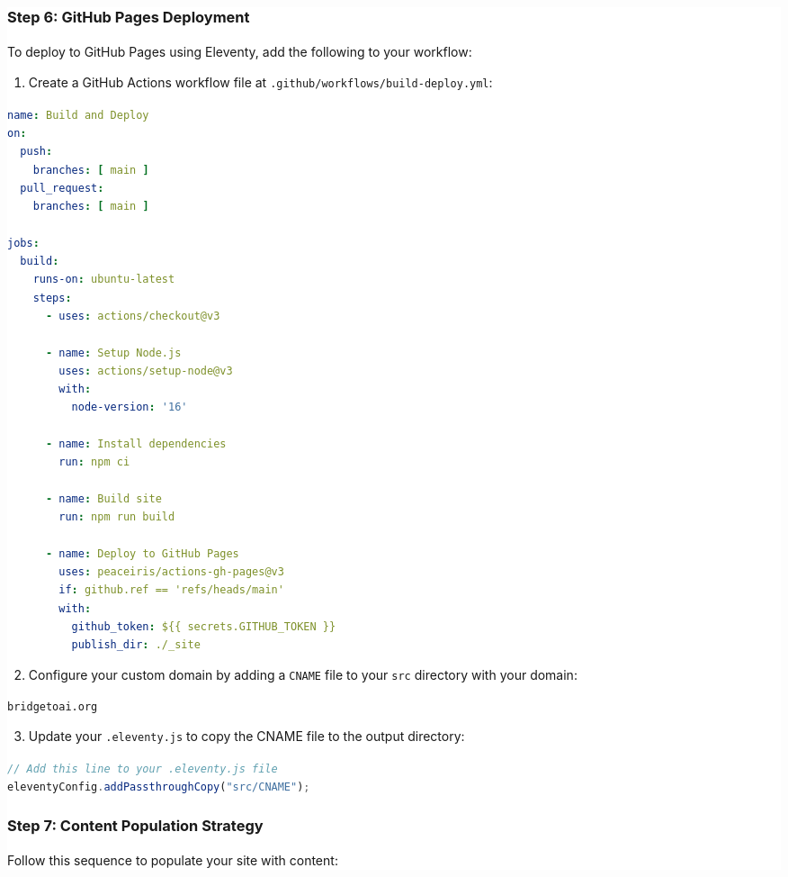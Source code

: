 ### Step 6: GitHub Pages Deployment

To deploy to GitHub Pages using Eleventy, add the following to your workflow:

1. Create a GitHub Actions workflow file at `.github/workflows/build-deploy.yml`:

```yaml
name: Build and Deploy
on:
  push:
    branches: [ main ]
  pull_request:
    branches: [ main ]

jobs:
  build:
    runs-on: ubuntu-latest
    steps:
      - uses: actions/checkout@v3
      
      - name: Setup Node.js
        uses: actions/setup-node@v3
        with:
          node-version: '16'
          
      - name: Install dependencies
        run: npm ci
        
      - name: Build site
        run: npm run build
        
      - name: Deploy to GitHub Pages
        uses: peaceiris/actions-gh-pages@v3
        if: github.ref == 'refs/heads/main'
        with:
          github_token: ${{ secrets.GITHUB_TOKEN }}
          publish_dir: ./_site
```

2. Configure your custom domain by adding a `CNAME` file to your `src` directory with your domain:

```
bridgetoai.org
```

3. Update your `.eleventy.js` to copy the CNAME file to the output directory:

```javascript
// Add this line to your .eleventy.js file
eleventyConfig.addPassthroughCopy("src/CNAME");
```

### Step 7: Content Population Strategy

Follow this sequence to populate your site with content:
